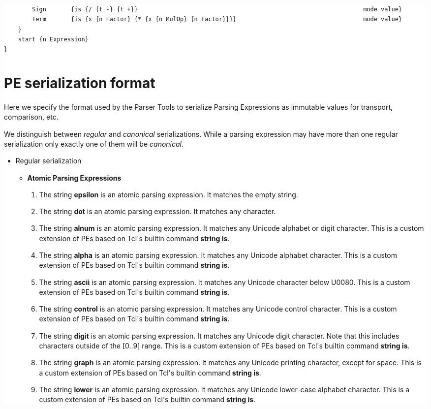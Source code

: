             Sign       {is {/ {t -} {t +}}                                                                mode value}
            Term       {is {x {n Factor} {* {x {n MulOp} {n Factor}}}}                                    mode value}
        }
        start {n Expression}
    }

# <a name='section7'></a>PE serialization format

Here we specify the format used by the Parser Tools to serialize Parsing
Expressions as immutable values for transport, comparison, etc\.

We distinguish between *regular* and *canonical* serializations\. While a
parsing expression may have more than one regular serialization only exactly one
of them will be *canonical*\.

  - Regular serialization

      * __Atomic Parsing Expressions__

          1. The string __epsilon__ is an atomic parsing expression\. It
             matches the empty string\.

          1. The string __dot__ is an atomic parsing expression\. It matches
             any character\.

          1. The string __alnum__ is an atomic parsing expression\. It
             matches any Unicode alphabet or digit character\. This is a custom
             extension of PEs based on Tcl's builtin command __string is__\.

          1. The string __alpha__ is an atomic parsing expression\. It
             matches any Unicode alphabet character\. This is a custom extension
             of PEs based on Tcl's builtin command __string is__\.

          1. The string __ascii__ is an atomic parsing expression\. It
             matches any Unicode character below U0080\. This is a custom
             extension of PEs based on Tcl's builtin command __string is__\.

          1. The string __control__ is an atomic parsing expression\. It
             matches any Unicode control character\. This is a custom extension
             of PEs based on Tcl's builtin command __string is__\.

          1. The string __digit__ is an atomic parsing expression\. It
             matches any Unicode digit character\. Note that this includes
             characters outside of the \[0\.\.9\] range\. This is a custom extension
             of PEs based on Tcl's builtin command __string is__\.

          1. The string __graph__ is an atomic parsing expression\. It
             matches any Unicode printing character, except for space\. This is a
             custom extension of PEs based on Tcl's builtin command __string
             is__\.

          1. The string __lower__ is an atomic parsing expression\. It
             matches any Unicode lower\-case alphabet character\. This is a custom
             extension of PEs based on Tcl's builtin command __string is__\.


[//000000001]: # (pt\_export\_api \- Parser Tools)
[//000000002]: # (Generated from file 'pt\_to\_api\.man' by tcllib/doctools with format 'markdown')
[//000000003]: # (Copyright &copy; 2009 Andreas Kupries <andreas\_kupries@users\.sourceforge\.net>)
[//000000004]: # (pt\_export\_api\(i\) 1\.1 tcllib "Parser Tools")